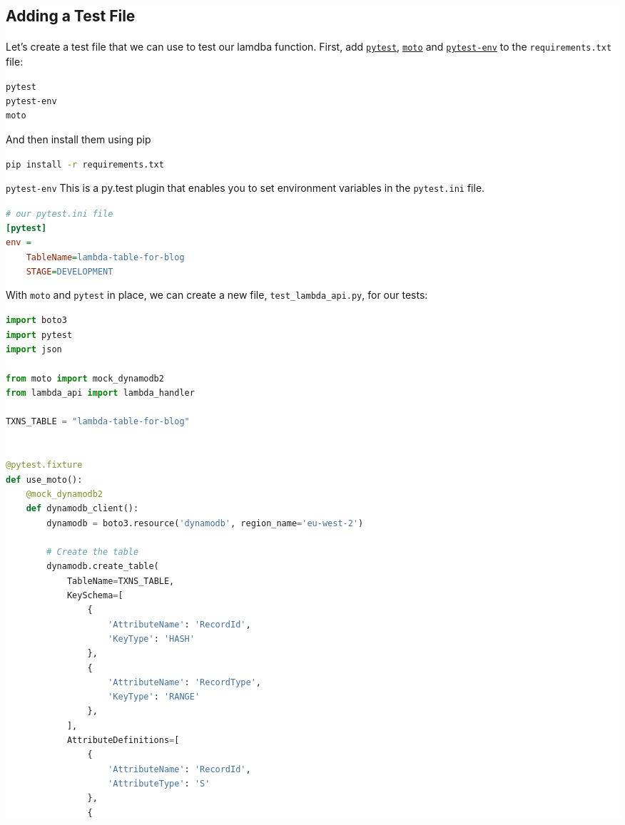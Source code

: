 ## Adding a Test File

Let’s create a test file that we can use to test our lamdba function. First, add [`pytest`](https://github.com/pytest-dev/pytest), [`moto`](https://github.com/spulec/moto) and [`pytest-env`](https://github.com/MobileDynasty/pytest-env) to the `requirements.txt` file:

```txt
pytest
pytest-env
moto
```

And then install them using pip

```cmd
pip install -r requirements.txt
```

`pytest-env` This is a py.test plugin that enables you to set environment variables in the `pytest.ini` file.

```ini
# our pytest.ini file
[pytest]
env =
    TableName=lambda-table-for-blog
    STAGE=DEVELOPMENT
```

With `moto` and `pytest` in place, we can create a new file, `test_lambda_api.py`, for our tests:

```python
import boto3
import pytest
import json

from moto import mock_dynamodb2
from lambda_api import lambda_handler

TXNS_TABLE = "lambda-table-for-blog"


@pytest.fixture
def use_moto():
    @mock_dynamodb2
    def dynamodb_client():
        dynamodb = boto3.resource('dynamodb', region_name='eu-west-2')

        # Create the table
        dynamodb.create_table(
            TableName=TXNS_TABLE,
            KeySchema=[
                {
                    'AttributeName': 'RecordId',
                    'KeyType': 'HASH'
                },
                {
                    'AttributeName': 'RecordType',
                    'KeyType': 'RANGE'
                },
            ],
            AttributeDefinitions=[
                {
                    'AttributeName': 'RecordId',
                    'AttributeType': 'S'
                },
                {
```